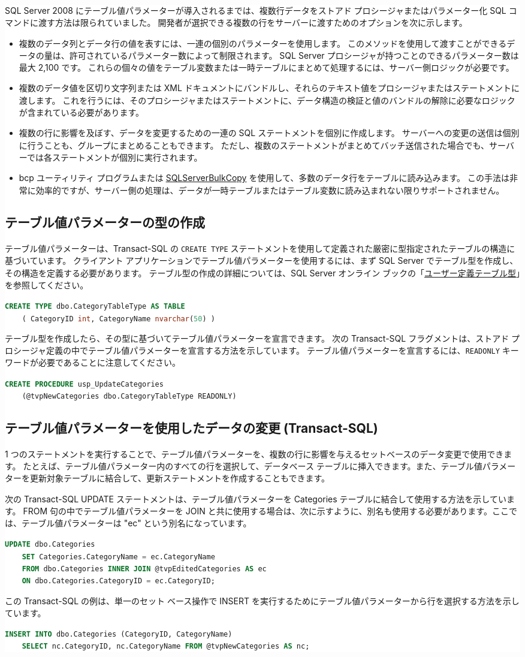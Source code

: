 SQL Server 2008 にテーブル値パラメーターが導入されるまでは、複数行データをストアド プロシージャまたはパラメーター化 SQL コマンドに渡す方法は限られていました。 開発者が選択できる複数の行をサーバーに渡すためのオプションを次に示します。  
  
- 複数のデータ列とデータ行の値を表すには、一連の個別のパラメーターを使用します。 このメソッドを使用して渡すことができるデータの量は、許可されているパラメーター数によって制限されます。 SQL Server プロシージャが持つことのできるパラメーター数は最大 2,100 です。 これらの個々の値をテーブル変数または一時テーブルにまとめて処理するには、サーバー側ロジックが必要です。  
  
- 複数のデータ値を区切り文字列または XML ドキュメントにバンドルし、それらのテキスト値をプロシージャまたはステートメントに渡します。 これを行うには、そのプロシージャまたはステートメントに、データ構造の検証と値のバンドルの解除に必要なロジックが含まれている必要があります。  
  
- 複数の行に影響を及ぼす、データを変更するための一連の SQL ステートメントを個別に作成します。 サーバーへの変更の送信は個別に行うことも、グループにまとめることもできます。 ただし、複数のステートメントがまとめてバッチ送信された場合でも、サーバーでは各ステートメントが個別に実行されます。  
  
- bcp ユーティリティ プログラムまたは [SQLServerBulkCopy](using-bulk-copy-with-the-jdbc-driver.md) を使用して、多数のデータ行をテーブルに読み込みます。 この手法は非常に効率的ですが、サーバー側の処理は、データが一時テーブルまたはテーブル変数に読み込まれない限りサポートされません。
  
## <a name="creating-table-valued-parameter-types"></a>テーブル値パラメーターの型の作成  

テーブル値パラメーターは、Transact-SQL の `CREATE TYPE` ステートメントを使用して定義された厳密に型指定されたテーブルの構造に基づいています。 クライアント アプリケーションでテーブル値パラメーターを使用するには、まず SQL Server でテーブル型を作成し、その構造を定義する必要があります。 テーブル型の作成の詳細については、SQL Server オンライン ブックの「[ユーザー定義テーブル型](/previous-versions/sql/sql-server-2008/bb522526(v=sql.100))」を参照してください。  

```sql
CREATE TYPE dbo.CategoryTableType AS TABLE  
    ( CategoryID int, CategoryName nvarchar(50) )  
```

テーブル型を作成したら、その型に基づいてテーブル値パラメーターを宣言できます。 次の Transact-SQL フラグメントは、ストアド プロシージャ定義の中でテーブル値パラメーターを宣言する方法を示しています。 テーブル値パラメーターを宣言するには、`READONLY` キーワードが必要であることに注意してください。  

```sql
CREATE PROCEDURE usp_UpdateCategories
    (@tvpNewCategories dbo.CategoryTableType READONLY)  
```

## <a name="modifying-data-with-table-valued-parameters-transact-sql"></a>テーブル値パラメーターを使用したデータの変更 (Transact-SQL)  

1 つのステートメントを実行することで、テーブル値パラメーターを、複数の行に影響を与えるセットベースのデータ変更で使用できます。 たとえば、テーブル値パラメーター内のすべての行を選択して、データベース テーブルに挿入できます。また、テーブル値パラメーターを更新対象テーブルに結合して、更新ステートメントを作成することもできます。  
  
次の Transact-SQL UPDATE ステートメントは、テーブル値パラメーターを Categories テーブルに結合して使用する方法を示しています。 FROM 句の中でテーブル値パラメーターを JOIN と共に使用する場合は、次に示すように、別名も使用する必要があります。ここでは、テーブル値パラメーターは "ec" という別名になっています。  

```sql
UPDATE dbo.Categories  
    SET Categories.CategoryName = ec.CategoryName  
    FROM dbo.Categories INNER JOIN @tvpEditedCategories AS ec  
    ON dbo.Categories.CategoryID = ec.CategoryID;  
```

この Transact-SQL の例は、単一のセット ベース操作で INSERT を実行するためにテーブル値パラメーターから行を選択する方法を示しています。

```sql
INSERT INTO dbo.Categories (CategoryID, CategoryName)  
    SELECT nc.CategoryID, nc.CategoryName FROM @tvpNewCategories AS nc;  
```

